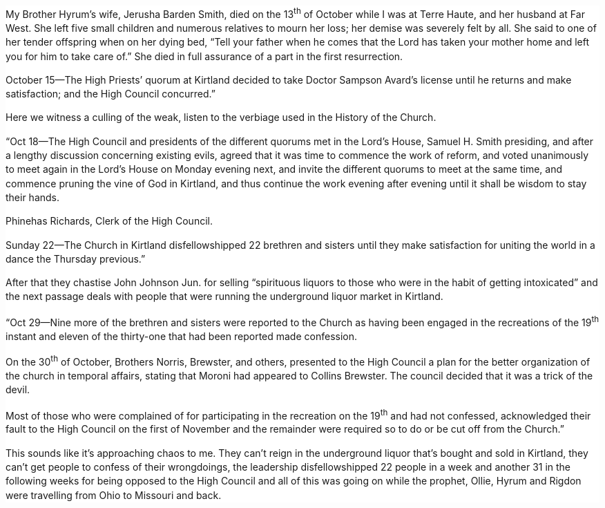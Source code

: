 My Brother Hyrum’s wife, Jerusha Barden Smith, died on the
13<sup>th</sup> of October while I was at Terre Haute, and her husband
at Far West. She left five small children and numerous relatives to
mourn her loss; her demise was severely felt by all. She said to one of
her tender offspring when on her dying bed, “Tell your father when he
comes that the Lord has taken your mother home and left you for him to
take care of.” She died in full assurance of a part in the first
resurrection.

October 15—The High Priests’ quorum at Kirtland decided to take Doctor
Sampson Avard’s license until he returns and make satisfaction; and the
High Council concurred.”

Here we witness a culling of the weak, listen to the verbiage used in
the History of the Church.

“Oct 18—The High Council and presidents of the different quorums met in
the Lord’s House, Samuel H. Smith presiding, and after a lengthy
discussion concerning existing evils, agreed that it was time to
commence the work of reform, and voted unanimously to meet again in the
Lord’s House on Monday evening next, and invite the different quorums to
meet at the same time, and commence pruning the vine of God in Kirtland,
and thus continue the work evening after evening until it shall be
wisdom to stay their hands.

Phinehas Richards, Clerk of the High Council.

Sunday 22—The Church in Kirtland disfellowshipped 22 brethren and
sisters until they make satisfaction for uniting the world in a dance
the Thursday previous.”

After that they chastise John Johnson Jun. for selling “spirituous
liquors to those who were in the habit of getting intoxicated” and the
next passage deals with people that were running the underground liquor
market in Kirtland.

“Oct 29—Nine more of the brethren and sisters were reported to the
Church as having been engaged in the recreations of the 19<sup>th</sup>
instant and eleven of the thirty-one that had been reported made
confession.

On the 30<sup>th</sup> of October, Brothers Norris, Brewster, and
others, presented to the High Council a plan for the better organization
of the church in temporal affairs, stating that Moroni had appeared to
Collins Brewster. The council decided that it was a trick of the devil.

Most of those who were complained of for participating in the recreation
on the 19<sup>th</sup> and had not confessed, acknowledged their fault
to the High Council on the first of November and the remainder were
required so to do or be cut off from the Church.”

This sounds like it’s approaching chaos to me. They can’t reign in the
underground liquor that’s bought and sold in Kirtland, they can’t get
people to confess of their wrongdoings, the leadership disfellowshipped
22 people in a week and another 31 in the following weeks for being
opposed to the High Council and all of this was going on while the
prophet, Ollie, Hyrum and Rigdon were travelling from Ohio to Missouri
and back.
